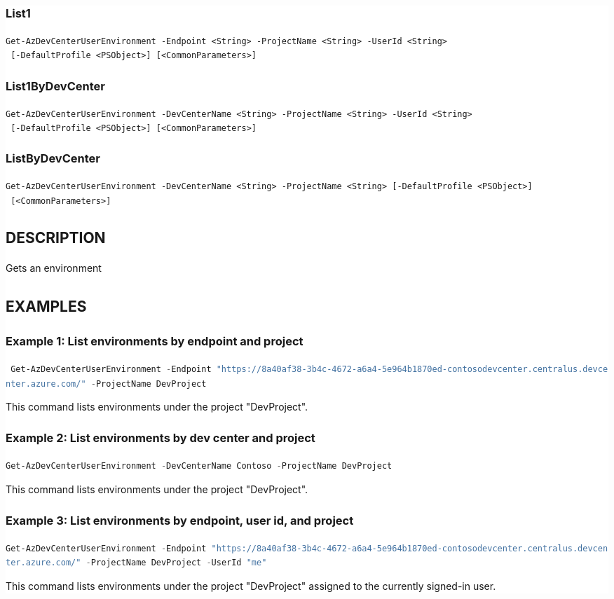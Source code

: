### List1
```
Get-AzDevCenterUserEnvironment -Endpoint <String> -ProjectName <String> -UserId <String>
 [-DefaultProfile <PSObject>] [<CommonParameters>]
```

### List1ByDevCenter
```
Get-AzDevCenterUserEnvironment -DevCenterName <String> -ProjectName <String> -UserId <String>
 [-DefaultProfile <PSObject>] [<CommonParameters>]
```

### ListByDevCenter
```
Get-AzDevCenterUserEnvironment -DevCenterName <String> -ProjectName <String> [-DefaultProfile <PSObject>]
 [<CommonParameters>]
```

## DESCRIPTION
Gets an environment

## EXAMPLES

### Example 1: List environments by endpoint and project
```powershell

```

```powershell
 Get-AzDevCenterUserEnvironment -Endpoint "https://8a40af38-3b4c-4672-a6a4-5e964b1870ed-contosodevcenter.centralus.devcenter.azure.com/" -ProjectName DevProject
 ```
This command lists environments under the project "DevProject".

### Example 2: List environments by dev center and project
```powershell
Get-AzDevCenterUserEnvironment -DevCenterName Contoso -ProjectName DevProject
```

This command lists environments under the project "DevProject".

### Example 3: List environments by endpoint, user id, and project
```powershell
Get-AzDevCenterUserEnvironment -Endpoint "https://8a40af38-3b4c-4672-a6a4-5e964b1870ed-contosodevcenter.centralus.devcenter.azure.com/" -ProjectName DevProject -UserId "me" 
```

This command lists environments under the project "DevProject" assigned to the currently signed-in user.
